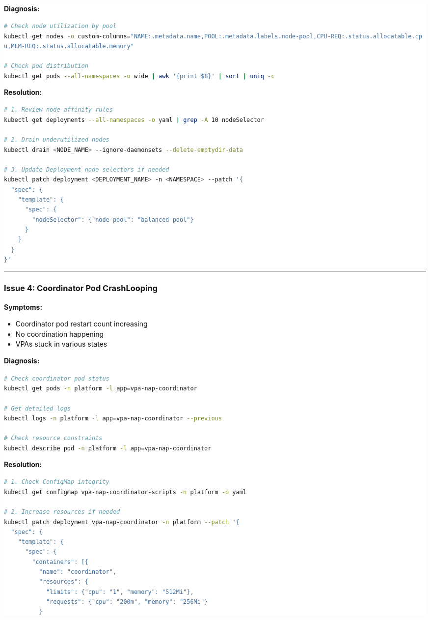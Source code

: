 **Diagnosis:**
```bash
# Check node utilization by pool
kubectl get nodes -o custom-columns="NAME:.metadata.name,POOL:.metadata.labels.node-pool,CPU-REQ:.status.allocatable.cpu,MEM-REQ:.status.allocatable.memory"

# Check pod distribution
kubectl get pods --all-namespaces -o wide | awk '{print $8}' | sort | uniq -c
```

**Resolution:**
```bash
# 1. Review node affinity rules
kubectl get deployments --all-namespaces -o yaml | grep -A 10 nodeSelector

# 2. Drain underutilized nodes
kubectl drain <NODE_NAME> --ignore-daemonsets --delete-emptydir-data

# 3. Update Deployment node selectors if needed
kubectl patch deployment <DEPLOYMENT_NAME> -n <NAMESPACE> --patch '{
  "spec": {
    "template": {
      "spec": {
        "nodeSelector": {"node-pool": "balanced-pool"}
      }
    }
  }
}'
```

---

### Issue 4: Coordinator Pod CrashLooping

**Symptoms:**
- Coordinator pod restart count increasing
- No coordination happening
- VPAs stuck in various states

**Diagnosis:**
```bash
# Check coordinator pod status
kubectl get pods -n platform -l app=vpa-nap-coordinator

# Get detailed logs
kubectl logs -n platform -l app=vpa-nap-coordinator --previous

# Check resource constraints
kubectl describe pod -n platform -l app=vpa-nap-coordinator
```

**Resolution:**
```bash
# 1. Check ConfigMap integrity
kubectl get configmap vpa-nap-coordinator-scripts -n platform -o yaml

# 2. Increase resources if needed
kubectl patch deployment vpa-nap-coordinator -n platform --patch '{
  "spec": {
    "template": {
      "spec": {
        "containers": [{
          "name": "coordinator",
          "resources": {
            "limits": {"cpu": "1", "memory": "512Mi"},
            "requests": {"cpu": "200m", "memory": "256Mi"}
          }
```